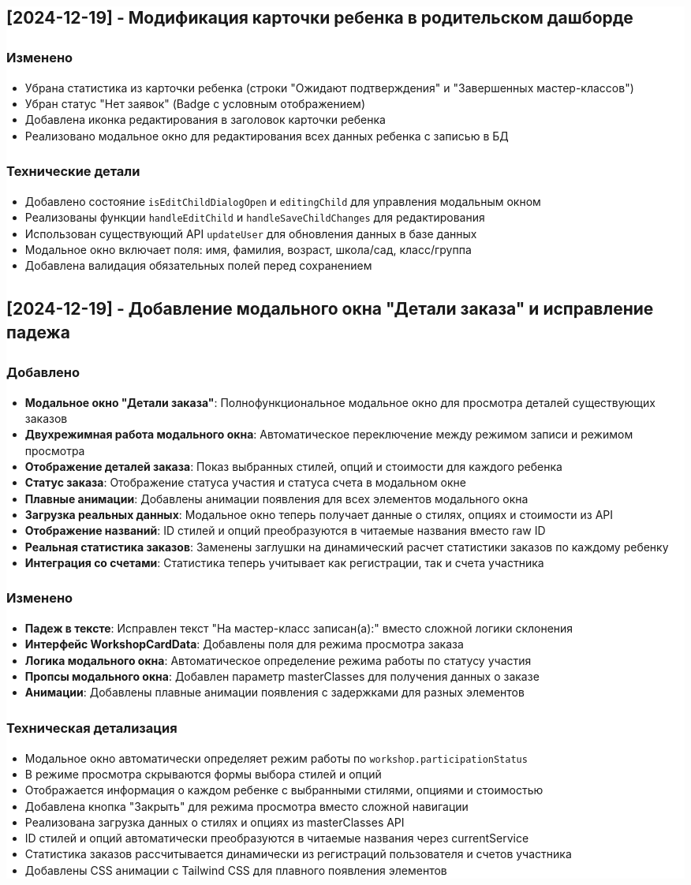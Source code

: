 ## [2024-12-19] - Модификация карточки ребенка в родительском дашборде

### Изменено
- Убрана статистика из карточки ребенка (строки "Ожидают подтверждения" и "Завершенных мастер-классов")
- Убран статус "Нет заявок" (Badge с условным отображением)
- Добавлена иконка редактирования в заголовок карточки ребенка
- Реализовано модальное окно для редактирования всех данных ребенка с записью в БД

### Технические детали
- Добавлено состояние `isEditChildDialogOpen` и `editingChild` для управления модальным окном
- Реализованы функции `handleEditChild` и `handleSaveChildChanges` для редактирования
- Использован существующий API `updateUser` для обновления данных в базе данных
- Модальное окно включает поля: имя, фамилия, возраст, школа/сад, класс/группа
- Добавлена валидация обязательных полей перед сохранением

## [2024-12-19] - Добавление модального окна "Детали заказа" и исправление падежа

### Добавлено
- **Модальное окно "Детали заказа"**: Полнофункциональное модальное окно для просмотра деталей существующих заказов
- **Двухрежимная работа модального окна**: Автоматическое переключение между режимом записи и режимом просмотра
- **Отображение деталей заказа**: Показ выбранных стилей, опций и стоимости для каждого ребенка
- **Статус заказа**: Отображение статуса участия и статуса счета в модальном окне
- **Плавные анимации**: Добавлены анимации появления для всех элементов модального окна
- **Загрузка реальных данных**: Модальное окно теперь получает данные о стилях, опциях и стоимости из API
- **Отображение названий**: ID стилей и опций преобразуются в читаемые названия вместо raw ID
- **Реальная статистика заказов**: Заменены заглушки на динамический расчет статистики заказов по каждому ребенку
- **Интеграция со счетами**: Статистика теперь учитывает как регистрации, так и счета участника

### Изменено
- **Падеж в тексте**: Исправлен текст "На мастер-класс записан(а):" вместо сложной логики склонения
- **Интерфейс WorkshopCardData**: Добавлены поля для режима просмотра заказа
- **Логика модального окна**: Автоматическое определение режима работы по статусу участия
- **Пропсы модального окна**: Добавлен параметр masterClasses для получения данных о заказе
- **Анимации**: Добавлены плавные анимации появления с задержками для разных элементов

### Техническая детализация
- Модальное окно автоматически определяет режим работы по `workshop.participationStatus`
- В режиме просмотра скрываются формы выбора стилей и опций
- Отображается информация о каждом ребенке с выбранными стилями, опциями и стоимостью
- Добавлена кнопка "Закрыть" для режима просмотра вместо сложной навигации
- Реализована загрузка данных о стилях и опциях из masterClasses API
- ID стилей и опций автоматически преобразуются в читаемые названия через currentService
- Статистика заказов рассчитывается динамически из регистраций пользователя и счетов участника
- Добавлены CSS анимации с Tailwind CSS для плавного появления элементов
